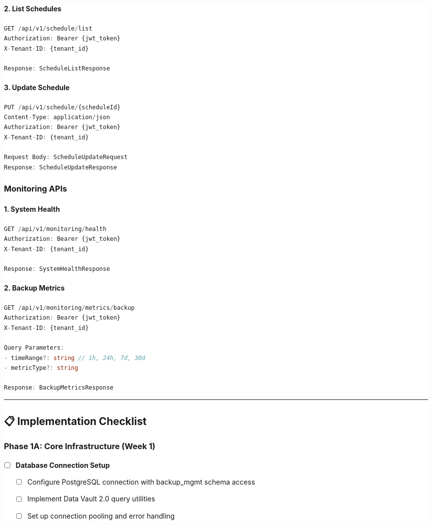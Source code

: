 #### 2. List Schedules
```typescript
GET /api/v1/schedule/list
Authorization: Bearer {jwt_token}
X-Tenant-ID: {tenant_id}

Response: ScheduleListResponse
```

#### 3. Update Schedule
```typescript
PUT /api/v1/schedule/{scheduleId}
Content-Type: application/json
Authorization: Bearer {jwt_token}
X-Tenant-ID: {tenant_id}

Request Body: ScheduleUpdateRequest
Response: ScheduleUpdateResponse
```

### Monitoring APIs

#### 1. System Health
```typescript
GET /api/v1/monitoring/health
Authorization: Bearer {jwt_token}
X-Tenant-ID: {tenant_id}

Response: SystemHealthResponse
```

#### 2. Backup Metrics
```typescript
GET /api/v1/monitoring/metrics/backup
Authorization: Bearer {jwt_token}
X-Tenant-ID: {tenant_id}

Query Parameters:
- timeRange?: string // 1h, 24h, 7d, 30d
- metricType?: string

Response: BackupMetricsResponse
```

---

## 📋 **Implementation Checklist**

### Phase 1A: Core Infrastructure (Week 1)
- [ ] **Database Connection Setup**
  - [ ] Configure PostgreSQL connection with backup_mgmt schema access
  - [ ] Implement Data Vault 2.0 query utilities
  - [ ] Set up connection pooling and error handling
  